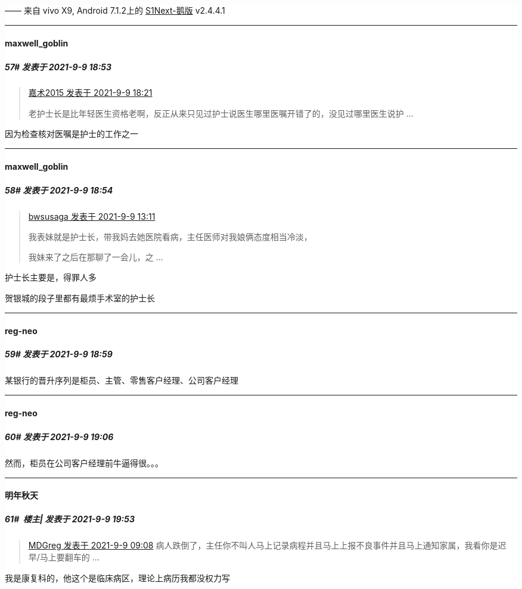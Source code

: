—— 来自 vivo X9, Android 7.1.2上的 [S1Next-鹅版](https://github.com/ykrank/S1-Next/releases) v2.4.4.1


*****

####  maxwell_goblin  
##### 57#       发表于 2021-9-9 18:53


<blockquote><a href="httphttps://bbs.saraba1st.com/2b/forum.php?mod=redirect&amp;goto=findpost&amp;pid=52682361&amp;ptid=2025334" target="_blank">嘉术2015 发表于 2021-9-9 18:21</a>

老护士长是比年轻医生资格老啊，反正从来只见过护士说医生哪里医嘱开错了的，没见过哪里医生说护 ...</blockquote>
因为检查核对医嘱是护士的工作之一


*****

####  maxwell_goblin  
##### 58#       发表于 2021-9-9 18:54


<blockquote><a href="httphttps://bbs.saraba1st.com/2b/forum.php?mod=redirect&amp;goto=findpost&amp;pid=52678572&amp;ptid=2025334" target="_blank">bwsusaga 发表于 2021-9-9 13:11</a>

我表妹就是护士长，带我妈去她医院看病，主任医师对我娘俩态度相当冷淡，

我妹来了之后在那聊了一会儿，之 ...</blockquote>
护士长主要是，得罪人多

贺银城的段子里都有最烦手术室的护士长


*****

####  reg-neo  
##### 59#       发表于 2021-9-9 18:59


某银行的晋升序列是柜员、主管、零售客户经理、公司客户经理


*****

####  reg-neo  
##### 60#       发表于 2021-9-9 19:06


然而，柜员在公司客户经理前牛逼得很。。。




*****

####  明年秋天  
##### 61#         楼主| 发表于 2021-9-9 19:53


<blockquote><a href="httphttps://bbs.saraba1st.com/2b/forum.php?mod=redirect&amp;goto=findpost&amp;pid=52675467&amp;ptid=2025334" target="_blank">MDGreg 发表于 2021-9-9 09:08</a>
病人跌倒了，主任你不叫人马上记录病程并且马上上报不良事件并且马上通知家属，我看你是迟早/马上要翻车的 ...</blockquote>
我是康复科的，他这个是临床病区，理论上病历我都没权力写

